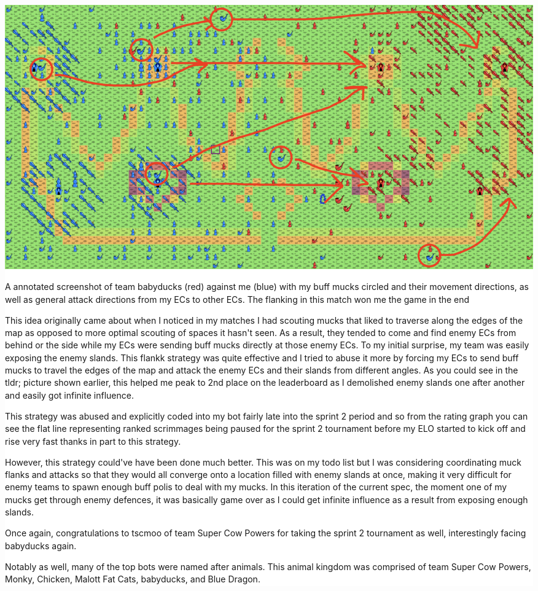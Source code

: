 <img src="flank1.png" alt="my flank strategy in motion" />

<p class="caption">A annotated screenshot of team babyducks (red) against me (blue) with my buff mucks circled and their movement directions, as well as general attack directions from my ECs to other ECs. The flanking in this match won me the game in the end</p>

This idea originally came about when I noticed in my matches I had scouting mucks that liked to traverse along the edges of the map as opposed to more optimal scouting of spaces it hasn't seen. As a result, they tended to come and find enemy ECs from behind or the side while my ECs were sending buff mucks directly at those enemy ECs. To my initial surprise, my team was easily exposing the enemy slands. This flankk strategy was quite effective and I tried to abuse it more by forcing my ECs to send buff mucks to travel the edges of the map and attack the enemy ECs and their slands from different angles. As you could see in the tldr; picture shown earlier, this helped me peak to 2nd place on the leaderboard as I demolished enemy slands one after another and easily got infinite influence.

This strategy was abused and explicitly coded into my bot fairly late into the sprint 2 period and so from the rating graph you can see the flat line representing ranked scrimmages being paused for the sprint 2 tournament before my ELO started to kick off and rise very fast thanks in part to this strategy.

However, this strategy could've have been done much better. This was on my todo list but I was considering coordinating muck flanks and attacks so that they would all converge onto a location filled with enemy slands at once, making it very difficult for enemy teams to spawn enough buff polis to deal with my mucks. In this iteration of the current spec, the moment one of my mucks get through enemy defences, it was basically game over as I could get infinite influence as a result from exposing enough slands.

Once again, congratulations to tscmoo of team Super Cow Powers for taking the sprint 2 tournament as well, interestingly facing babyducks again.

Notably as well, many of the top bots were named after animals. This animal kingdom was comprised of team Super Cow Powers, Monky, Chicken, Malott Fat Cats, babyducks, and Blue Dragon.
